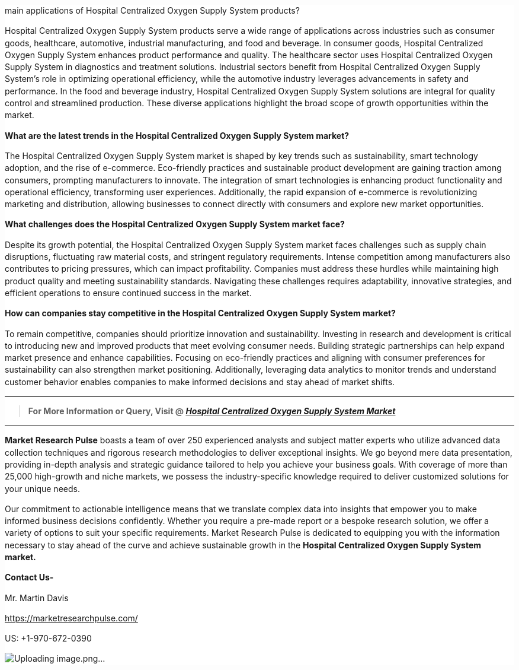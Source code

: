 main applications of Hospital Centralized Oxygen Supply System products?</strong></p><p>Hospital Centralized Oxygen Supply System products serve a wide range of applications across industries such as consumer goods, healthcare, automotive, industrial manufacturing, and food and beverage. In consumer goods, Hospital Centralized Oxygen Supply System enhances product performance and quality. The healthcare sector uses Hospital Centralized Oxygen Supply System in diagnostics and treatment solutions. Industrial sectors benefit from Hospital Centralized Oxygen Supply System&rsquo;s role in optimizing operational efficiency, while the automotive industry leverages advancements in safety and performance. In the food and beverage industry, Hospital Centralized Oxygen Supply System solutions are integral for quality control and streamlined production. These diverse applications highlight the broad scope of growth opportunities within the market.</p><p><strong>What are the latest trends in the Hospital Centralized Oxygen Supply System market?</strong></p><p>The Hospital Centralized Oxygen Supply System market is shaped by key trends such as sustainability, smart technology adoption, and the rise of e-commerce. Eco-friendly practices and sustainable product development are gaining traction among consumers, prompting manufacturers to innovate. The integration of smart technologies is enhancing product functionality and operational efficiency, transforming user experiences. Additionally, the rapid expansion of e-commerce is revolutionizing marketing and distribution, allowing businesses to connect directly with consumers and explore new market opportunities.</p><p><strong>What challenges does the Hospital Centralized Oxygen Supply System market face?</strong></p><p>Despite its growth potential, the Hospital Centralized Oxygen Supply System market faces challenges such as supply chain disruptions, fluctuating raw material costs, and stringent regulatory requirements. Intense competition among manufacturers also contributes to pricing pressures, which can impact profitability. Companies must address these hurdles while maintaining high product quality and meeting sustainability standards. Navigating these challenges requires adaptability, innovative strategies, and efficient operations to ensure continued success in the market.</p><p><strong>How can companies stay competitive in the Hospital Centralized Oxygen Supply System market?</strong></p><p>To remain competitive, companies should prioritize innovation and sustainability. Investing in research and development is critical to introducing new and improved products that meet evolving consumer needs. Building strategic partnerships can help expand market presence and enhance capabilities. Focusing on eco-friendly practices and aligning with consumer preferences for sustainability can also strengthen market positioning. Additionally, leveraging data analytics to monitor trends and understand customer behavior enables companies to make informed decisions and stay ahead of market shifts.</p><hr /><blockquote><p><strong>For More Information or Query, Visit @&nbsp;<em><a href="https://marketresearchpulse.com/report/33632/hospital-centralized-oxygen-supply-system-market?utm_source=Linkedin&utm_medium=0117">Hospital Centralized Oxygen Supply System Market</a></em></strong></p></blockquote><hr /><p><strong>Market Research Pulse</strong> boasts a team of over 250 experienced analysts and subject matter experts who utilize advanced data collection techniques and rigorous research methodologies to deliver exceptional insights. We go beyond mere data presentation, providing in-depth analysis and strategic guidance tailored to help you achieve your business goals. With coverage of more than 25,000 high-growth and niche markets, we possess the industry-specific knowledge required to deliver customized solutions for your unique needs.</p><p>Our commitment to actionable intelligence means that we translate complex data into insights that empower you to make informed business decisions confidently. Whether you require a pre-made report or a bespoke research solution, we offer a variety of options to suit your specific requirements. Market Research Pulse is dedicated to equipping you with the information necessary to stay ahead of the curve and achieve sustainable growth in the <strong>Hospital Centralized Oxygen Supply System market.</strong></p><p><strong>Contact Us-</strong></p><p>Mr. Martin Davis</p><p>https://marketresearchpulse.com/</p><p>US: +1-970-672-0390</p>
![Uploading image.png…]()
